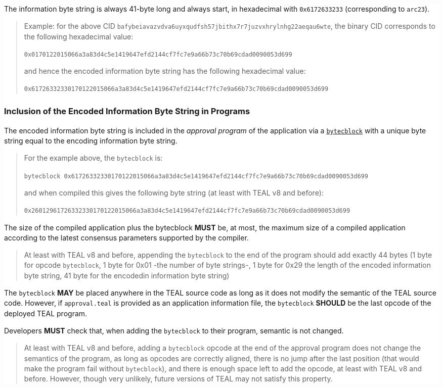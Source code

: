 The information byte string is always 41-byte long and always start, in hexadecimal with `0x6172633233` (corresponding to `arc23`).

> Example: for the above CID `bafybeiavazvdva6uyxqudfsh57jbithx7r7juzvxhrylnhg22aeqau6wte`, the binary CID corresponds to the following hexadecimal value:
>
> ```
> 0x0170122015066a3a83d4c5e1419647efd2144cf7fc7e9a66b73c70b69cdad0090053d699
> ```
>
> and hence the encoded information byte string has the following hexadecimal value:
>
> ```
> 0x61726332330170122015066a3a83d4c5e1419647efd2144cf7fc7e9a66b73c70b69cdad0090053d699
> ```

### Inclusion of the Encoded Information Byte String in Programs

The encoded information byte string is included in the *approval program* of the application via a <a href="https://developer.algorand.org/docs/get-details/dapps/avm/teal/opcodes/#bytecblock-bytes">`bytecblock`</a> with a unique byte string equal to the encoding information byte string.

> For the example above, the `bytecblock` is:
>
> ```
> bytecblock 0x61726332330170122015066a3a83d4c5e1419647efd2144cf7fc7e9a66b73c70b69cdad0090053d699
> ```
>
> and when compiled this gives the following byte string (at least with TEAL v8 and before):
>
> ```
> 0x26012961726332330170122015066a3a83d4c5e1419647efd2144cf7fc7e9a66b73c70b69cdad0090053d699
> ```

The size of the compiled application plus the bytecblock **MUST** be, at most, the maximum size of a compiled application according to the latest consensus parameters supported by the compiler.

> At least with TEAL v8 and before, appending the `bytecblock` to the end of the program should add exactly 44 bytes (1 byte for opcode `bytecblock`, 1 byte for 0x01 -the number of byte strings-, 1 byte for 0x29 the length of the encoded information byte string, 41 byte for the encodedin information byte string)

The `bytecblock` **MAY** be placed anywhere in the TEAL source code as long as it does not modify the semantic of the TEAL source code.
However, if `approval.teal` is provided as an application information file, the `bytecblock` **SHOULD** be the last opcode of the deployed TEAL program.

Developers **MUST** check that, when adding the `bytecblock` to their program, semantic is not changed.

> At least with TEAL v8 and before, adding a `bytecblock` opcode at the end of the approval program does not change the semantics of the program, as long as opcodes are correctly aligned, there is no jump after the last position (that would make the program fail without `bytecblock`), and there is enough space left to add the opcode, at least with TEAL v8 and before.
> However, though very unlikely, future versions of TEAL may not satisfy this property.
